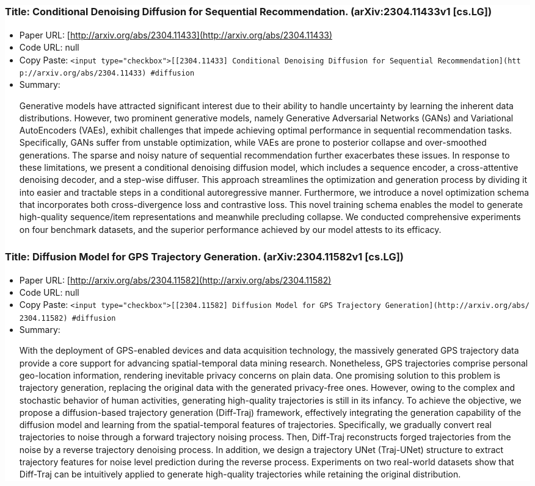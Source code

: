 ### Title: Conditional Denoising Diffusion for Sequential Recommendation. (arXiv:2304.11433v1 [cs.LG])
* Paper URL: [http://arxiv.org/abs/2304.11433](http://arxiv.org/abs/2304.11433)
* Code URL: null
* Copy Paste: `<input type="checkbox">[[2304.11433] Conditional Denoising Diffusion for Sequential Recommendation](http://arxiv.org/abs/2304.11433) #diffusion`
* Summary: <p>Generative models have attracted significant interest due to their ability to
handle uncertainty by learning the inherent data distributions. However, two
prominent generative models, namely Generative Adversarial Networks (GANs) and
Variational AutoEncoders (VAEs), exhibit challenges that impede achieving
optimal performance in sequential recommendation tasks. Specifically, GANs
suffer from unstable optimization, while VAEs are prone to posterior collapse
and over-smoothed generations. The sparse and noisy nature of sequential
recommendation further exacerbates these issues. In response to these
limitations, we present a conditional denoising diffusion model, which includes
a sequence encoder, a cross-attentive denoising decoder, and a step-wise
diffuser. This approach streamlines the optimization and generation process by
dividing it into easier and tractable steps in a conditional autoregressive
manner. Furthermore, we introduce a novel optimization schema that incorporates
both cross-divergence loss and contrastive loss. This novel training schema
enables the model to generate high-quality sequence/item representations and
meanwhile precluding collapse. We conducted comprehensive experiments on four
benchmark datasets, and the superior performance achieved by our model attests
to its efficacy.
</p>

### Title: Diffusion Model for GPS Trajectory Generation. (arXiv:2304.11582v1 [cs.LG])
* Paper URL: [http://arxiv.org/abs/2304.11582](http://arxiv.org/abs/2304.11582)
* Code URL: null
* Copy Paste: `<input type="checkbox">[[2304.11582] Diffusion Model for GPS Trajectory Generation](http://arxiv.org/abs/2304.11582) #diffusion`
* Summary: <p>With the deployment of GPS-enabled devices and data acquisition technology,
the massively generated GPS trajectory data provide a core support for
advancing spatial-temporal data mining research. Nonetheless, GPS trajectories
comprise personal geo-location information, rendering inevitable privacy
concerns on plain data. One promising solution to this problem is trajectory
generation, replacing the original data with the generated privacy-free ones.
However, owing to the complex and stochastic behavior of human activities,
generating high-quality trajectories is still in its infancy. To achieve the
objective, we propose a diffusion-based trajectory generation (Diff-Traj)
framework, effectively integrating the generation capability of the diffusion
model and learning from the spatial-temporal features of trajectories.
Specifically, we gradually convert real trajectories to noise through a forward
trajectory noising process. Then, Diff-Traj reconstructs forged trajectories
from the noise by a reverse trajectory denoising process. In addition, we
design a trajectory UNet (Traj-UNet) structure to extract trajectory features
for noise level prediction during the reverse process. Experiments on two
real-world datasets show that Diff-Traj can be intuitively applied to generate
high-quality trajectories while retaining the original distribution.
</p>
